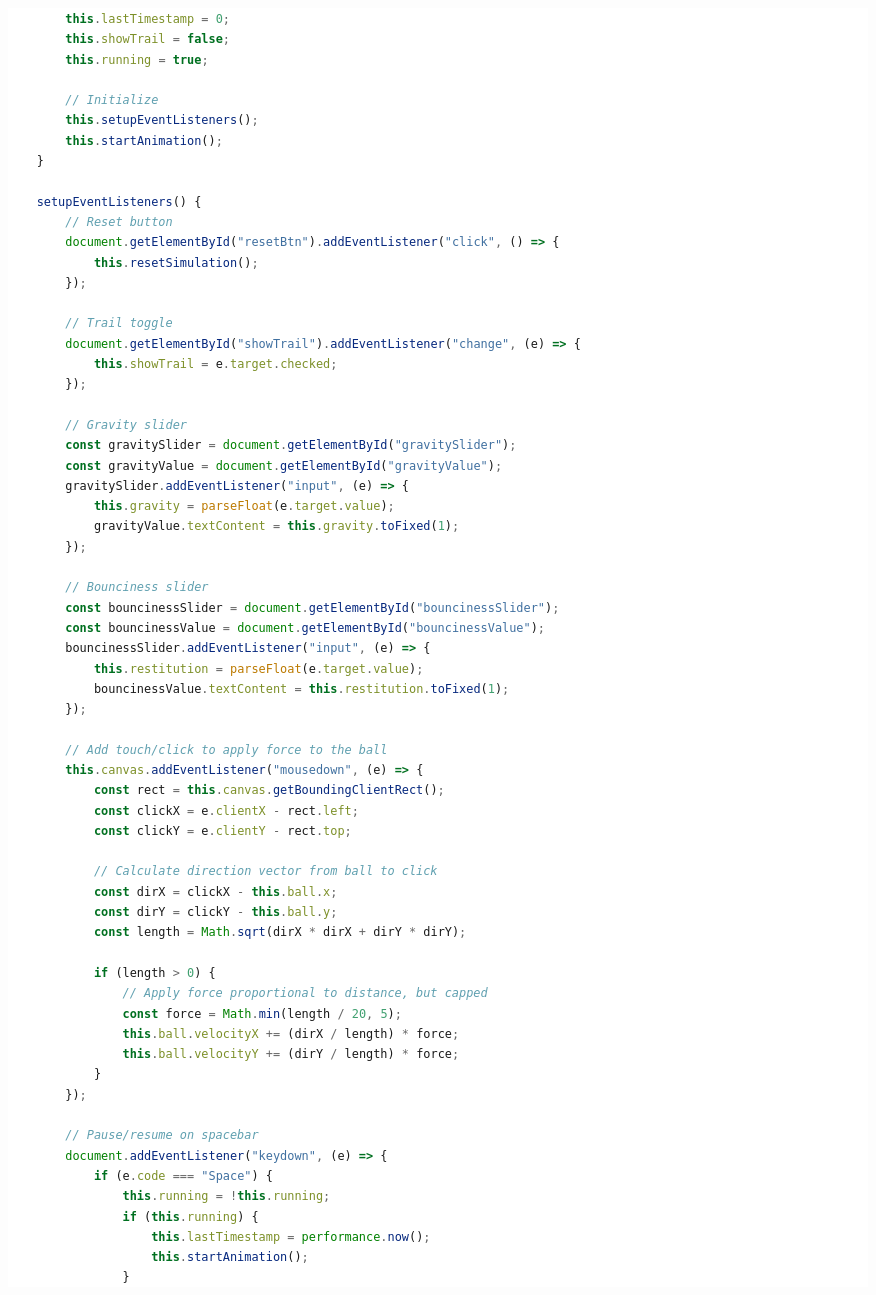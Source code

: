 ```javascript
        this.lastTimestamp = 0;
        this.showTrail = false;
        this.running = true;
        
        // Initialize
        this.setupEventListeners();
        this.startAnimation();
    }
    
    setupEventListeners() {
        // Reset button
        document.getElementById("resetBtn").addEventListener("click", () => {
            this.resetSimulation();
        });
        
        // Trail toggle
        document.getElementById("showTrail").addEventListener("change", (e) => {
            this.showTrail = e.target.checked;
        });
        
        // Gravity slider
        const gravitySlider = document.getElementById("gravitySlider");
        const gravityValue = document.getElementById("gravityValue");
        gravitySlider.addEventListener("input", (e) => {
            this.gravity = parseFloat(e.target.value);
            gravityValue.textContent = this.gravity.toFixed(1);
        });
        
        // Bounciness slider
        const bouncinessSlider = document.getElementById("bouncinessSlider");
        const bouncinessValue = document.getElementById("bouncinessValue");
        bouncinessSlider.addEventListener("input", (e) => {
            this.restitution = parseFloat(e.target.value);
            bouncinessValue.textContent = this.restitution.toFixed(1);
        });
        
        // Add touch/click to apply force to the ball
        this.canvas.addEventListener("mousedown", (e) => {
            const rect = this.canvas.getBoundingClientRect();
            const clickX = e.clientX - rect.left;
            const clickY = e.clientY - rect.top;
            
            // Calculate direction vector from ball to click
            const dirX = clickX - this.ball.x;
            const dirY = clickY - this.ball.y;
            const length = Math.sqrt(dirX * dirX + dirY * dirY);
            
            if (length > 0) {
                // Apply force proportional to distance, but capped
                const force = Math.min(length / 20, 5);
                this.ball.velocityX += (dirX / length) * force;
                this.ball.velocityY += (dirY / length) * force;
            }
        });
        
        // Pause/resume on spacebar
        document.addEventListener("keydown", (e) => {
            if (e.code === "Space") {
                this.running = !this.running;
                if (this.running) {
                    this.lastTimestamp = performance.now();
                    this.startAnimation();
                }
```